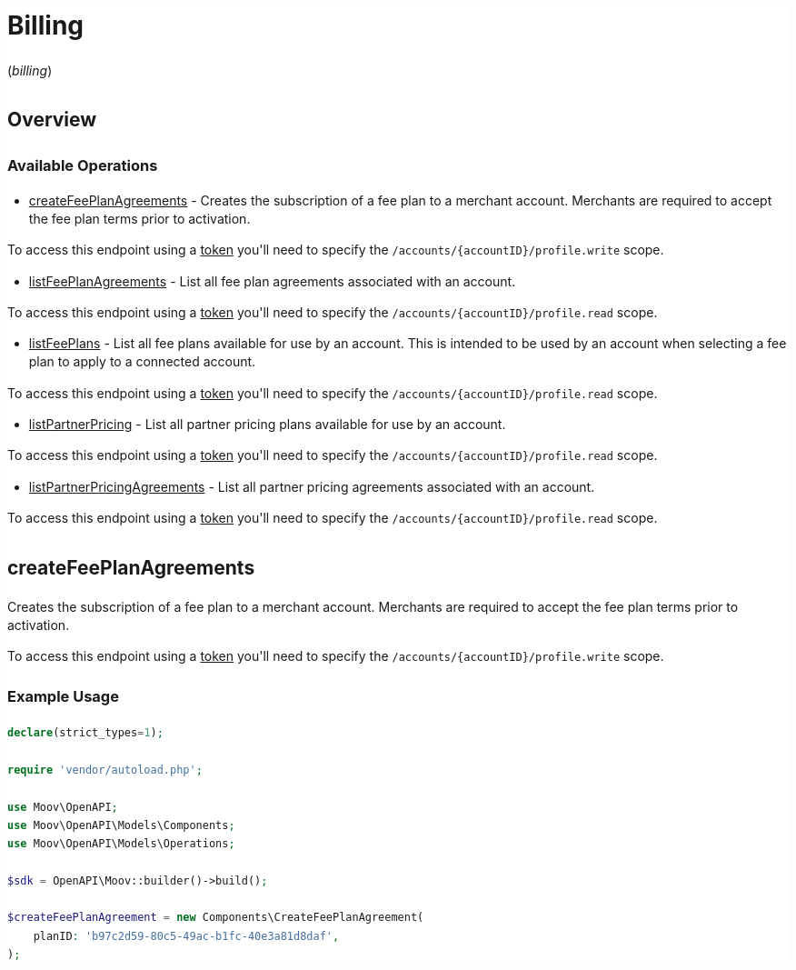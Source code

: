 # Billing
(*billing*)

## Overview

### Available Operations

* [createFeePlanAgreements](#createfeeplanagreements) - Creates the subscription of a fee plan to a merchant account. Merchants are required to accept the fee plan terms prior to activation.

To access this endpoint using a [token](https://docs.moov.io/api/authentication/access-tokens/) you'll need 
to specify the `/accounts/{accountID}/profile.write` scope.
* [listFeePlanAgreements](#listfeeplanagreements) - List all fee plan agreements associated with an account.

To access this endpoint using a [token](https://docs.moov.io/api/authentication/access-tokens/) you'll need 
to specify the `/accounts/{accountID}/profile.read` scope.
* [listFeePlans](#listfeeplans) - List all fee plans available for use by an account. This is intended to be used by an account when 
selecting a fee plan to apply to a connected account.

To access this endpoint using a [token](https://docs.moov.io/api/authentication/access-tokens/) you'll need 
to specify the `/accounts/{accountID}/profile.read` scope.
* [listPartnerPricing](#listpartnerpricing) - List all partner pricing plans available for use by an account.

To access this endpoint using a [token](https://docs.moov.io/api/authentication/access-tokens/) you'll need 
to specify the `/accounts/{accountID}/profile.read` scope.
* [listPartnerPricingAgreements](#listpartnerpricingagreements) - List all partner pricing agreements associated with an account.

To access this endpoint using a [token](https://docs.moov.io/api/authentication/access-tokens/) you'll need 
to specify the `/accounts/{accountID}/profile.read` scope.

## createFeePlanAgreements

Creates the subscription of a fee plan to a merchant account. Merchants are required to accept the fee plan terms prior to activation.

To access this endpoint using a [token](https://docs.moov.io/api/authentication/access-tokens/) you'll need 
to specify the `/accounts/{accountID}/profile.write` scope.

### Example Usage

```php
declare(strict_types=1);

require 'vendor/autoload.php';

use Moov\OpenAPI;
use Moov\OpenAPI\Models\Components;
use Moov\OpenAPI\Models\Operations;

$sdk = OpenAPI\Moov::builder()->build();

$createFeePlanAgreement = new Components\CreateFeePlanAgreement(
    planID: 'b97c2d59-80c5-49ac-b1fc-40e3a81d8daf',
);
```